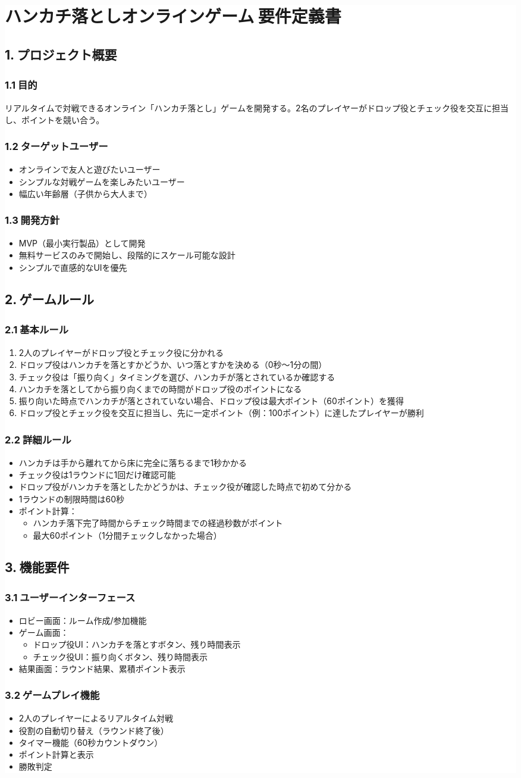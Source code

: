 # ハンカチ落としオンラインゲーム 要件定義書

## 1. プロジェクト概要

### 1.1 目的
リアルタイムで対戦できるオンライン「ハンカチ落とし」ゲームを開発する。2名のプレイヤーがドロップ役とチェック役を交互に担当し、ポイントを競い合う。

### 1.2 ターゲットユーザー
- オンラインで友人と遊びたいユーザー
- シンプルな対戦ゲームを楽しみたいユーザー
- 幅広い年齢層（子供から大人まで）

### 1.3 開発方針
- MVP（最小実行製品）として開発
- 無料サービスのみで開始し、段階的にスケール可能な設計
- シンプルで直感的なUIを優先

## 2. ゲームルール

### 2.1 基本ルール
1. 2人のプレイヤーがドロップ役とチェック役に分かれる
2. ドロップ役はハンカチを落とすかどうか、いつ落とすかを決める（0秒〜1分の間）
3. チェック役は「振り向く」タイミングを選び、ハンカチが落とされているか確認する
4. ハンカチを落としてから振り向くまでの時間がドロップ役のポイントになる
5. 振り向いた時点でハンカチが落とされていない場合、ドロップ役は最大ポイント（60ポイント）を獲得
6. ドロップ役とチェック役を交互に担当し、先に一定ポイント（例：100ポイント）に達したプレイヤーが勝利

### 2.2 詳細ルール
- ハンカチは手から離れてから床に完全に落ちるまで1秒かかる
- チェック役は1ラウンドに1回だけ確認可能
- ドロップ役がハンカチを落としたかどうかは、チェック役が確認した時点で初めて分かる
- 1ラウンドの制限時間は60秒
- ポイント計算：
  - ハンカチ落下完了時間からチェック時間までの経過秒数がポイント
  - 最大60ポイント（1分間チェックしなかった場合）

## 3. 機能要件

### 3.1 ユーザーインターフェース
- ロビー画面：ルーム作成/参加機能
- ゲーム画面：
  - ドロップ役UI：ハンカチを落とすボタン、残り時間表示
  - チェック役UI：振り向くボタン、残り時間表示
- 結果画面：ラウンド結果、累積ポイント表示

### 3.2 ゲームプレイ機能
- 2人のプレイヤーによるリアルタイム対戦
- 役割の自動切り替え（ラウンド終了後）
- タイマー機能（60秒カウントダウン）
- ポイント計算と表示
- 勝敗判定
